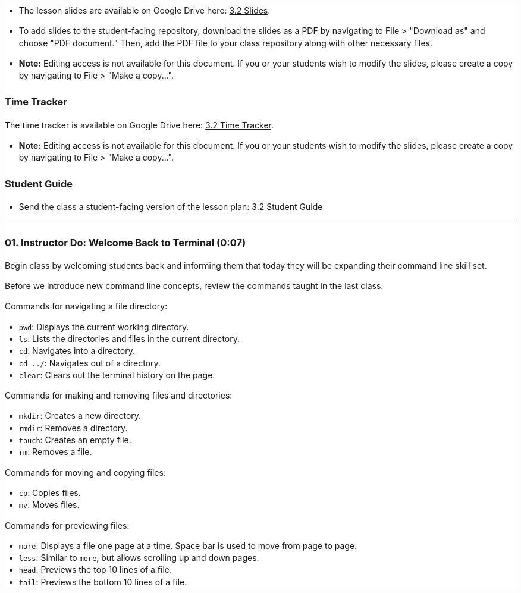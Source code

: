 - The lesson slides are available on Google Drive here: [3.2 Slides](https://docs.google.com/presentation/d/1xDlYES9Bs_CW6x005yPnjEQCyHArA8QKeg5RDrIfru0/edit).

- To add slides to the student-facing repository, download the slides as a PDF by navigating to File > "Download as" and choose "PDF document." Then, add the PDF file to your class repository along with other necessary files.

- **Note:** Editing access is not available for this document. If you or your students wish to modify the slides, please create a copy by navigating to File > "Make a copy...".

### Time Tracker

The time tracker is available on Google Drive here: [3.2 Time Tracker](https://docs.google.com/spreadsheets/d/18jHileJ4feOD3YuQQV6bxTey37utF-sUBQSo1xWj_qc/edit#gid=1145703143).

- **Note:** Editing access is not available for this document. If you or your students wish to modify the slides, please create a copy by navigating to File > "Make a copy...".

### Student Guide
- Send the class a student-facing version of the lesson plan: [3.2 Student Guide](StudentGuide.md)  

-------

### 01. Instructor Do: Welcome Back to Terminal (0:07)

Begin class by welcoming students back and informing them that today they will be expanding their command line skill set.

Before we introduce new command line concepts, review the commands taught in the last class.

Commands for navigating a file directory:

   - `pwd`: Displays the current working directory.
   - `ls`: Lists the directories and files in the current directory.
   - `cd`: Navigates into a directory.
   - `cd ../`: Navigates out of a directory.
   - `clear`: Clears out the terminal history on the page.

Commands for making and removing files and directories:

   - `mkdir`: Creates a new directory.
   - `rmdir`: Removes a directory.
   - `touch`: Creates an empty file.
   - `rm`: Removes a file.

Commands for moving and copying files:

   - `cp`: Copies files.
   - `mv`: Moves files.

Commands for previewing files:

   - `more`: Displays a file one page at a time. Space bar is used to move from page to page.
   - `less`: Similar to `more`, but allows scrolling up and down pages.
   - `head`: Previews the top 10 lines of a file.
   - `tail`: Previews the bottom 10 lines of a file.
